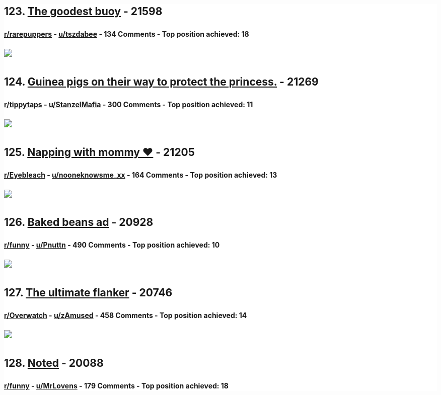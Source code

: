 ## 123. [The goodest buoy](http://reddit.com/r/rarepuppers/comments/ax1pee/the_goodest_buoy/) - 21598
#### [r/rarepuppers](http://reddit.com/r/rarepuppers) - [u/tszdabee](http://reddit.com/u/tszdabee) - 134 Comments - Top position achieved: 18

<a href="https://i.imgur.com/HnEvhtK.gifv"><img src="https://a.thumbs.redditmedia.com/YS0sircvCcgpx_mE5Z7ygpxWmLbEAllkDGLWwm5WPF0.jpg"></img></a>

## 124. [Guinea pigs on their way to protect the princess.](http://reddit.com/r/tippytaps/comments/ax6e5d/guinea_pigs_on_their_way_to_protect_the_princess/) - 21269
#### [r/tippytaps](http://reddit.com/r/tippytaps) - [u/StanzelMafia](http://reddit.com/u/StanzelMafia) - 300 Comments - Top position achieved: 11

<a href="https://gfycat.com/enviousunfoldedacornweevil"><img src="https://b.thumbs.redditmedia.com/MBwwk3pA1gjmD86az6wcfGhmwNAEmJ1VDfV8CS2KcZU.jpg"></img></a>

## 125. [Napping with mommy ❤️](http://reddit.com/r/Eyebleach/comments/ax6xfo/napping_with_mommy/) - 21205
#### [r/Eyebleach](http://reddit.com/r/Eyebleach) - [u/nooneknowsme_xx](http://reddit.com/u/nooneknowsme_xx) - 164 Comments - Top position achieved: 13

<a href="https://i.redd.it/sjb9qxlgp3k21.jpg"><img src="https://b.thumbs.redditmedia.com/qj7nH468gochR64V8gtptLVLHaS_fSCWxjU_xE0xN1c.jpg"></img></a>

## 126. [Baked beans ad](http://reddit.com/r/funny/comments/ax7zl9/baked_beans_ad/) - 20928
#### [r/funny](http://reddit.com/r/funny) - [u/Pnuttn](http://reddit.com/u/Pnuttn) - 490 Comments - Top position achieved: 10

<a href="https://i.redd.it/k2s0fud794k21.gif"><img src="https://b.thumbs.redditmedia.com/2t46WoUXG0A6EF08r3ZP1wH9wlygHbrogCFycFpZiPY.jpg"></img></a>

## 127. [The ultimate flanker](http://reddit.com/r/Overwatch/comments/ax9bre/the_ultimate_flanker/) - 20746
#### [r/Overwatch](http://reddit.com/r/Overwatch) - [u/zAmused](http://reddit.com/u/zAmused) - 458 Comments - Top position achieved: 14

<a href="https://i.redd.it/jy9bnk5eu4k21.jpg"><img src="https://b.thumbs.redditmedia.com/ku4cyT-yk4GK0WrYUI6oPQI3p8YVq5SRm2f2JCSxmMM.jpg"></img></a>

## 128. [Noted](http://reddit.com/r/funny/comments/ax6l4b/noted/) - 20088
#### [r/funny](http://reddit.com/r/funny) - [u/MrLovens](http://reddit.com/u/MrLovens) - 179 Comments - Top position achieved: 18
